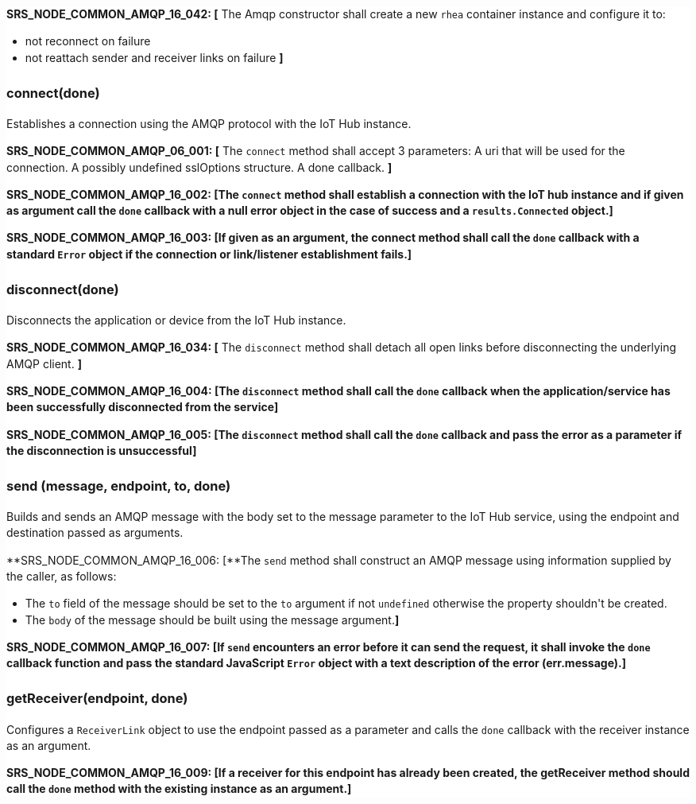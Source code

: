 **SRS_NODE_COMMON_AMQP_16_042: [** The Amqp constructor shall create a new `rhea` container instance and configure it to:
- not reconnect on failure
- not reattach sender and receiver links on failure  **]**

### connect(done)
Establishes a connection using the AMQP protocol with the IoT Hub instance.

**SRS_NODE_COMMON_AMQP_06_001: [** The `connect` method shall accept 3 parameters:
A uri that will be used for the connection.
A possibly undefined sslOptions structure.
A done callback.
 **]**

**SRS_NODE_COMMON_AMQP_16_002: [**The `connect` method shall establish a connection with the IoT hub instance and if given as argument call the `done` callback with a null error object in the case of success and a `results.Connected` object.**]**

**SRS_NODE_COMMON_AMQP_16_003: [**If given as an argument, the connect method shall call the `done` callback with a standard `Error` object if the connection or link/listener establishment fails.**]**


### disconnect(done)
Disconnects the application or device from the IoT Hub instance.

**SRS_NODE_COMMON_AMQP_16_034: [** The `disconnect` method shall detach all open links before disconnecting the underlying AMQP client. **]**

**SRS_NODE_COMMON_AMQP_16_004: [**The `disconnect` method shall call the `done` callback when the application/service has been successfully disconnected from the service**]**

**SRS_NODE_COMMON_AMQP_16_005: [**The `disconnect` method shall call the `done` callback and pass the error as a parameter if the disconnection is unsuccessful**]**

### send (message, endpoint, to, done)
Builds and sends an AMQP message with the body set to the message parameter to the IoT Hub service, using the endpoint and destination passed as arguments.

**SRS_NODE_COMMON_AMQP_16_006: [**The `send` method shall construct an AMQP message using information supplied by the caller, as follows:
- The `to` field of the message should be set to the `to` argument if not `undefined` otherwise the property shouldn't be created.
- The `body` of the message should be built using the message argument.**]**

**SRS_NODE_COMMON_AMQP_16_007: [**If `send` encounters an error before it can send the request, it shall invoke the `done` callback function and pass the standard JavaScript `Error` object with a text description of the error (err.message).**]**

### getReceiver(endpoint, done)
Configures a `ReceiverLink` object to use the endpoint passed as a parameter and calls the `done` callback with the receiver instance as an argument.

**SRS_NODE_COMMON_AMQP_16_009: [**If a receiver for this endpoint has already been created, the getReceiver method should call the `done` method with the existing instance as an argument.**]**
